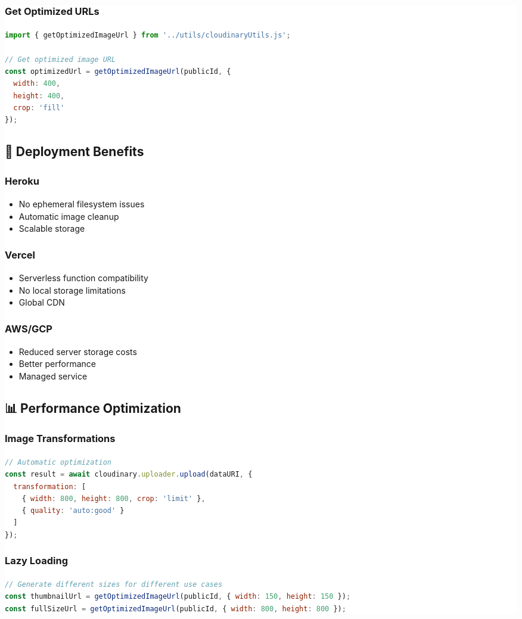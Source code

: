 ### Get Optimized URLs
```javascript
import { getOptimizedImageUrl } from '../utils/cloudinaryUtils.js';

// Get optimized image URL
const optimizedUrl = getOptimizedImageUrl(publicId, {
  width: 400,
  height: 400,
  crop: 'fill'
});
```

## 🚀 Deployment Benefits

### Heroku
- No ephemeral filesystem issues
- Automatic image cleanup
- Scalable storage

### Vercel
- Serverless function compatibility
- No local storage limitations
- Global CDN

### AWS/GCP
- Reduced server storage costs
- Better performance
- Managed service

## 📊 Performance Optimization

### Image Transformations
```javascript
// Automatic optimization
const result = await cloudinary.uploader.upload(dataURI, {
  transformation: [
    { width: 800, height: 800, crop: 'limit' },
    { quality: 'auto:good' }
  ]
});
```

### Lazy Loading
```javascript
// Generate different sizes for different use cases
const thumbnailUrl = getOptimizedImageUrl(publicId, { width: 150, height: 150 });
const fullSizeUrl = getOptimizedImageUrl(publicId, { width: 800, height: 800 });
```
